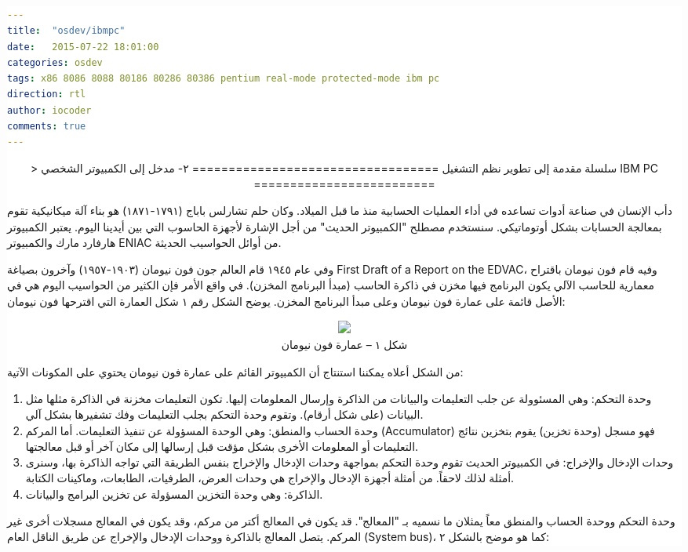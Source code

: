 ```yaml
---
title:  "osdev/ibmpc"
date:   2015-07-22 18:01:00
categories: osdev
tags: x86 8086 8088 80186 80286 80386 pentium real-mode protected-mode ibm pc
direction: rtl
author: iocoder
comments: true
---
```


<center>
>
سلسلة مقدمة إلى تطوير نظم التشغيل
==================================
٢- مدخل إلى الكمبيوتر الشخصي IBM PC
=========================
</center>

دأب الإنسان في صناعة أدوات تساعده في أداء العمليات الحسابية منذ ما قبل الميلاد. 
وكان حلم تشارلس باباج (١٧٩١-١٨٧١) هو بناء آلة ميكانيكية تقوم بمعالجة الحسابات 
بشكل أوتوماتيكي. سنستخدم مصطلح "الكمبيوتر الحديث" من أجل الإشارة لأجهزة الحاسوب 
التي بين أيدينا اليوم. يعتبر الكمبيوتر هارفارد مارك والكمبيوتر ENIAC من أوائل 
الحواسيب الحديثة.

وفي عام ١٩٤٥ قام العالم جون فون نيومان (١٩٠٣-١٩٥٧) وآخرون بصياغة First Draft of a Report on 
the EDVAC، وفيه قام فون نيومان باقتراح معمارية للحاسب الآلي يكون البرنامج فيها 
مخزن في ذاكرة الحاسب (مبدأ البرنامج المخزن). في واقع الأمر فإن الكثير من 
الحواسيب اليوم هي في الأصل قائمة على عمارة فون نيومان وعلى مبدأ البرنامج المخزن. 
يوضح الشكل رقم ١ شكل العمارة التي اقترحها فون نيومان:

<p style="text-align:center">
<image src="/images/osdev/bootloader/vonneumann.png" />
<br />
شكل ١ – عمارة فون نيومان
</p>

من الشكل أعلاه يمكننا استنتاج أن الكمبيوتر القائم على عمارة فون نيومان يحتوي على 
المكونات الآتية:

1. وحدة التحكم: وهي المسئوولة عن جلب التعليمات والبيانات من الذاكرة وإرسال 
المعلومات إليها. تكون التعليمات مخزنة في الذاكرة مثلها مثل البيانات (على شكل 
أرقام). وتقوم وحدة التحكم بجلب التعليمات وفك تشفيرها بشكل آلي.
2. وحدة الحساب والمنطق: وهي الوحدة المسؤولة عن تنفيذ التعليمات. أما المركم 
(Accumulator) فهو مسجل (وحدة تخزين) يقوم بتخزين نتائج التعليمات أو المعلومات 
الأخرى بشكل مؤقت قبل إرسالها إلى مكان آخر أو قبل معالجتها.
3. وحدات الإدخال والإخراج: في الكمبيوتر الحديث تقوم وحدة التحكم بمواجهة وحدات 
الإدخال والإخراج بنفس الطريقة التي تواجه الذاكرة بها، وسنرى أمثلة لذلك لاحقاً. 
من أمثلة أجهزة الإدخال والإخراج هي وحدات العرض، الطرفيات، الطابعات، وماكينات 
الكتابة.
4. الذاكرة: وهي وحدة التخزين المسؤولة عن تخزين البرامج والبيانات.

وحدة التحكم ووحدة الحساب والمنطق معاً يمثلان ما نسميه بـ "المعالج". قد يكون في 
المعالج أكتر من مركم، وقد يكون في المعالج مسجلات أخرى غير المركم. يتصل المعالج 
بالذاكرة ووحدات الإدخال والإخراج عن طريق الناقل العام (System bus)، كما هو موضح 
بالشكل ٢:
